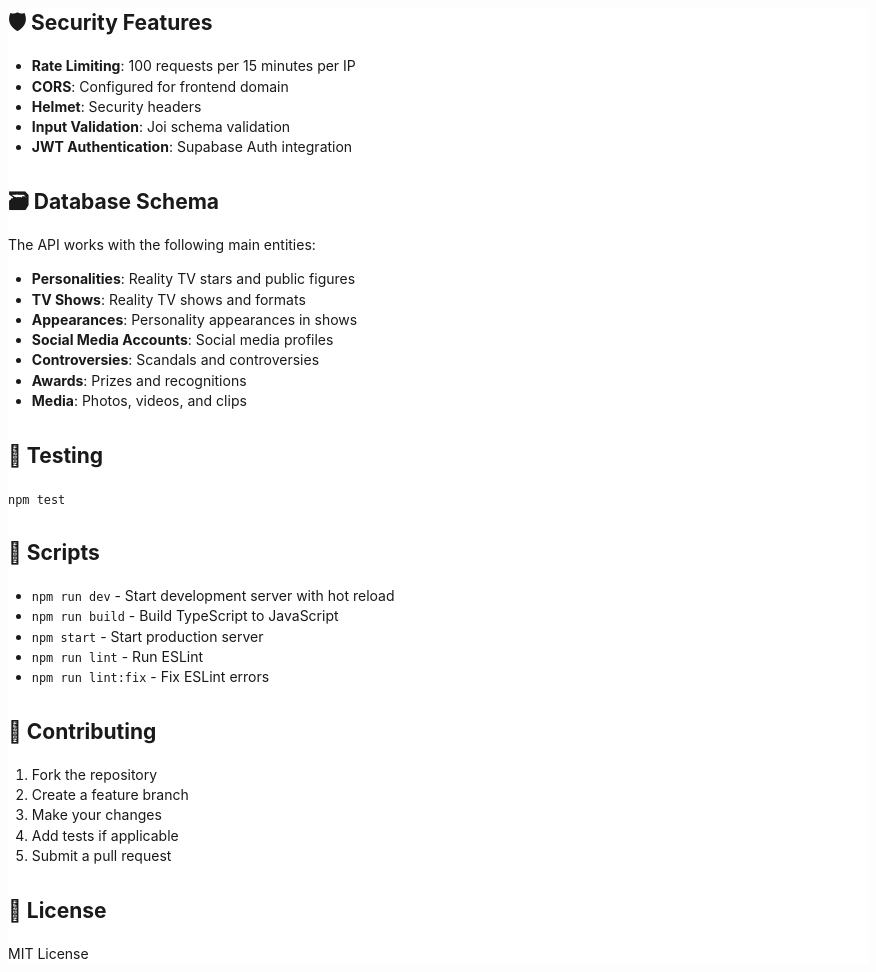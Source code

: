 ## 🛡️ Security Features

- **Rate Limiting**: 100 requests per 15 minutes per IP
- **CORS**: Configured for frontend domain
- **Helmet**: Security headers
- **Input Validation**: Joi schema validation
- **JWT Authentication**: Supabase Auth integration

## 🗃️ Database Schema

The API works with the following main entities:

- **Personalities**: Reality TV stars and public figures
- **TV Shows**: Reality TV shows and formats
- **Appearances**: Personality appearances in shows
- **Social Media Accounts**: Social media profiles
- **Controversies**: Scandals and controversies
- **Awards**: Prizes and recognitions
- **Media**: Photos, videos, and clips

## 🧪 Testing

```bash
npm test
```

## 📝 Scripts

- `npm run dev` - Start development server with hot reload
- `npm run build` - Build TypeScript to JavaScript
- `npm start` - Start production server
- `npm run lint` - Run ESLint
- `npm run lint:fix` - Fix ESLint errors

## 🤝 Contributing

1. Fork the repository
2. Create a feature branch
3. Make your changes
4. Add tests if applicable
5. Submit a pull request

## 📄 License

MIT License 